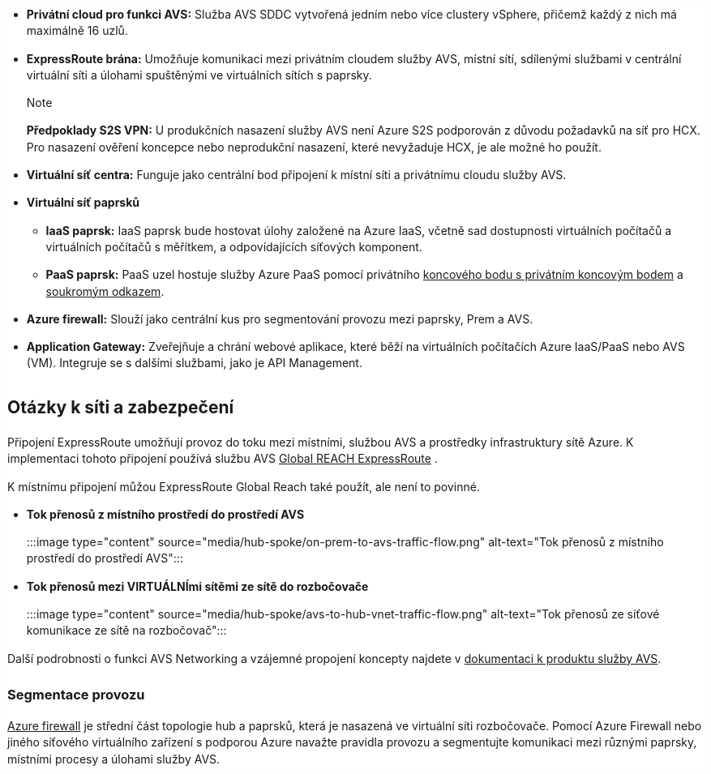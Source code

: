 -   **Privátní cloud pro funkci AVS:** Služba AVS SDDC vytvořená jedním nebo více clustery vSphere, přičemž každý z nich má maximálně 16 uzlů.

-   **ExpressRoute brána:** Umožňuje komunikaci mezi privátním cloudem služby AVS, místní sítí, sdílenými službami v centrální virtuální síti a úlohami spuštěnými ve virtuálních sítích s paprsky.

    > [!NOTE]
    > **Předpoklady S2S VPN:** U produkčních nasazení služby AVS není Azure S2S podporován z důvodu požadavků na síť pro HCX. Pro nasazení ověření koncepce nebo neprodukční nasazení, které nevyžaduje HCX, je ale možné ho použít.

-   **Virtuální síť centra:** Funguje jako centrální bod připojení k místní síti a privátnímu cloudu služby AVS.

-   **Virtuální síť paprsků**

    -   **IaaS paprsk:** IaaS paprsk bude hostovat úlohy založené na Azure IaaS, včetně sad dostupnosti virtuálních počítačů a virtuálních počítačů s měřítkem, a odpovídajících síťových komponent.

    -   **PaaS paprsk:** PaaS uzel hostuje služby Azure PaaS pomocí privátního [koncového bodu s privátním koncovým bodem](https://docs.microsoft.com/azure/private-link/private-endpoint-overview) a [soukromým odkazem](https://docs.microsoft.com/azure/private-link/private-link-overview).

-   **Azure firewall:** Slouží jako centrální kus pro segmentování provozu mezi paprsky, Prem a AVS.

-   **Application Gateway:** Zveřejňuje a chrání webové aplikace, které běží na virtuálních počítačích Azure IaaS/PaaS nebo AVS (VM). Integruje se s dalšími službami, jako je API Management.

## <a name="network-and-security-considerations"></a>Otázky k síti a zabezpečení

Připojení ExpressRoute umožňují provoz do toku mezi místními, službou AVS a prostředky infrastruktury sítě Azure. K implementaci tohoto připojení používá službu AVS [Global REACH ExpressRoute](https://docs.microsoft.com/azure/expressroute/expressroute-global-reach) .

K místnímu připojení můžou ExpressRoute Global Reach také použít, ale není to povinné.

* **Tok přenosů z místního prostředí do prostředí AVS**

  :::image type="content" source="media/hub-spoke/on-prem-to-avs-traffic-flow.png" alt-text="Tok přenosů z místního prostředí do prostředí AVS":::


* **Tok přenosů mezi VIRTUÁLNÍmi sítěmi ze sítě do rozbočovače**

  :::image type="content" source="media/hub-spoke/avs-to-hub-vnet-traffic-flow.png" alt-text="Tok přenosů ze síťové komunikace ze sítě na rozbočovač":::


Další podrobnosti o funkci AVS Networking a vzájemné propojení koncepty najdete v [dokumentaci k produktu služby AVS](https://docs.microsoft.com/azure/azure-vmware/concepts-networking).

### <a name="traffic-segmentation"></a>Segmentace provozu

[Azure firewall](https://docs.microsoft.com/azure/firewall/) je střední část topologie hub a paprsků, která je nasazená ve virtuální síti rozbočovače. Pomocí Azure Firewall nebo jiného síťového virtuálního zařízení s podporou Azure navažte pravidla provozu a segmentujte komunikaci mezi různými paprsky, místními procesy a úlohami služby AVS.


[Azure Architecture Center]: https://docs.microsoft.com/azure/architecture/
[Hub & Spoke topology]: https://docs.microsoft.com/azure/architecture/reference-architectures/hybrid-networking/hub-spoke
[Azure networking documentation]: https://docs.microsoft.com/azure/networking/